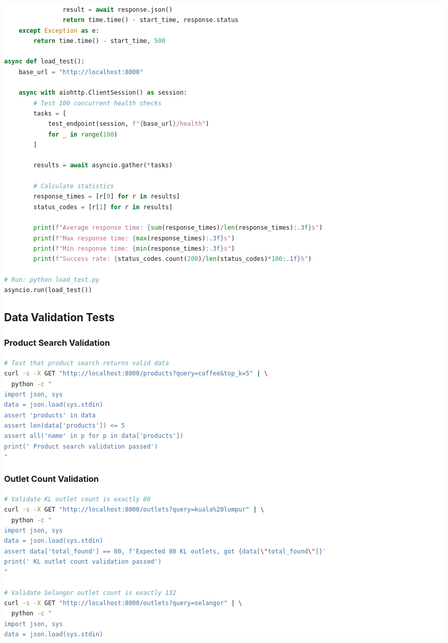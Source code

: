 ```python
                result = await response.json()
                return time.time() - start_time, response.status
    except Exception as e:
        return time.time() - start_time, 500

async def load_test():
    base_url = "http://localhost:8000"
    
    async with aiohttp.ClientSession() as session:
        # Test 100 concurrent health checks
        tasks = [
            test_endpoint(session, f"{base_url}/health") 
            for _ in range(100)
        ]
        
        results = await asyncio.gather(*tasks)
        
        # Calculate statistics
        response_times = [r[0] for r in results]
        status_codes = [r[1] for r in results]
        
        print(f"Average response time: {sum(response_times)/len(response_times):.3f}s")
        print(f"Max response time: {max(response_times):.3f}s")
        print(f"Min response time: {min(response_times):.3f}s")
        print(f"Success rate: {status_codes.count(200)/len(status_codes)*100:.1f}%")

# Run: python load_test.py
asyncio.run(load_test())
```

##  Data Validation Tests

### Product Search Validation
```bash
# Test that product search returns valid data
curl -s -X GET "http://localhost:8000/products?query=coffee&top_k=5" | \
  python -c "
import json, sys
data = json.load(sys.stdin)
assert 'products' in data
assert len(data['products']) <= 5
assert all('name' in p for p in data['products'])
print(' Product search validation passed')
"
```

### Outlet Count Validation
```bash
# Validate KL outlet count is exactly 80
curl -s -X GET "http://localhost:8000/outlets?query=kuala%20lumpur" | \
  python -c "
import json, sys
data = json.load(sys.stdin)
assert data['total_found'] == 80, f'Expected 80 KL outlets, got {data[\"total_found\"]}'
print(' KL outlet count validation passed')
"

# Validate Selangor outlet count is exactly 132
curl -s -X GET "http://localhost:8000/outlets?query=selangor" | \
  python -c "
import json, sys
data = json.load(sys.stdin)
```